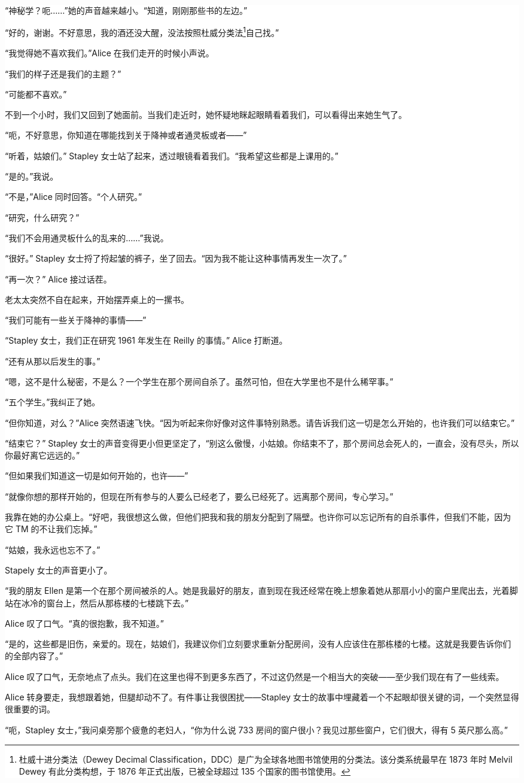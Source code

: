 “神秘学？呃……”她的声音越来越小。“知道，刚刚那些书的左边。”

“好的，谢谢。不好意思，我的酒还没大醒，没法按照杜威分类法[^6]自己找。”

“我觉得她不喜欢我们。”Alice 在我们走开的时候小声说。

“我们的样子还是我们的主题？”

“可能都不喜欢。”

不到一个小时，我们又回到了她面前。当我们走近时，她怀疑地眯起眼睛看着我们，可以看得出来她生气了。

“呃，不好意思，你知道在哪能找到关于降神或者通灵板或者——”

“听着，姑娘们。” Stapley 女士站了起来，透过眼镜看着我们。“我希望这些都是上课用的。”

“是的。”我说。

“不是，”Alice 同时回答。“个人研究。”

“研究，什么研究？”

“我们不会用通灵板什么的乱来的……”我说。

“很好。” Stapley 女士捋了捋起皱的裤子，坐了回去。“因为我不能让这种事情再发生一次了。”

“再一次？” Alice 接过话茬。

老太太突然不自在起来，开始摆弄桌上的一摞书。

“我们可能有一些关于降神的事情——”

“Stapley 女士，我们正在研究 1961 年发生在 Reilly 的事情。” Alice 打断道。

“还有从那以后发生的事。”

“嗯，这不是什么秘密，不是么？一个学生在那个房间自杀了。虽然可怕，但在大学里也不是什么稀罕事。”

“五个学生。”我纠正了她。

“但你知道，对么？”Alice 突然语速飞快。“因为听起来你好像对这件事特别熟悉。请告诉我们这一切是怎么开始的，也许我们可以结束它。”

“结束它？” Stapley 女士的声音变得更小但更坚定了，“别这么傲慢，小姑娘。你结束不了，那个房间总会死人的，一直会，没有尽头，所以你最好离它远远的。”

“但如果我们知道这一切是如何开始的，也许——”

“就像你想的那样开始的，但现在所有参与的人要么已经老了，要么已经死了。远离那个房间，专心学习。”

我靠在她的办公桌上。“好吧，我很想这么做，但他们把我和我的朋友分配到了隔壁。也许你可以忘记所有的自杀事件，但我们不能，因为它 TM 的不让我们忘掉。”

“姑娘，我永远也忘不了。”

Stapely 女士的声音更小了。

“我的朋友 Ellen 是第一个在那个房间被杀的人。她是我最好的朋友，直到现在我还经常在晚上想象着她从那扇小小的窗户里爬出去，光着脚站在冰冷的窗台上，然后从那栋楼的七楼跳下去。”

Alice 叹了口气。“真的很抱歉，我不知道。”

“是的，这些都是旧伤，亲爱的。现在，姑娘们，我建议你们立刻要求重新分配房间，没有人应该住在那栋楼的七楼。这就是我要告诉你们的全部内容了。”

Alice 叹了口气，无奈地点了点头。我们在这里也得不到更多东西了，不过这仍然是一个相当大的突破——至少我们现在有了一些线索。

Alice 转身要走，我想跟着她，但腿却动不了。有件事让我很困扰——Stapley 女士的故事中埋藏着一个不起眼却很关键的词，一个突然显得很重要的词。

“呃，Stapley 女士，”我问桌旁那个疲惫的老妇人，“你为什么说 733 房间的窗户很小？我见过那些窗户，它们很大，得有 5 英尺那么高。”


[^1]: 美国超自然喜剧片。
[^2]: 美国恐怖片。
[^3]: Sigma Chi 联谊会，北美最大的社交联谊会之一。
[^4]: 通灵板，又称占卜板，流行于欧美的一种占卜方式，可能起源于古代巫术。它的外形为一种平面木板，上面标有各类字母或文字、数字及其他一些符号，其目的在于让使用者与鬼魂对话。与中华文化圈中的碟仙类似。
[^5]: 1969 年孩之宝公司将通灵板重新包装并做成游戏，在世界范围内发售。
[^6]: 杜威十进分类法（Dewey Decimal Classification，DDC）是广为全球各地图书馆使用的分类法。该分类系统最早在 1873 年时 Melvil Dewey 有此分类构想，于 1876 年正式出版，已被全球超过 135 个国家的图书馆使用。